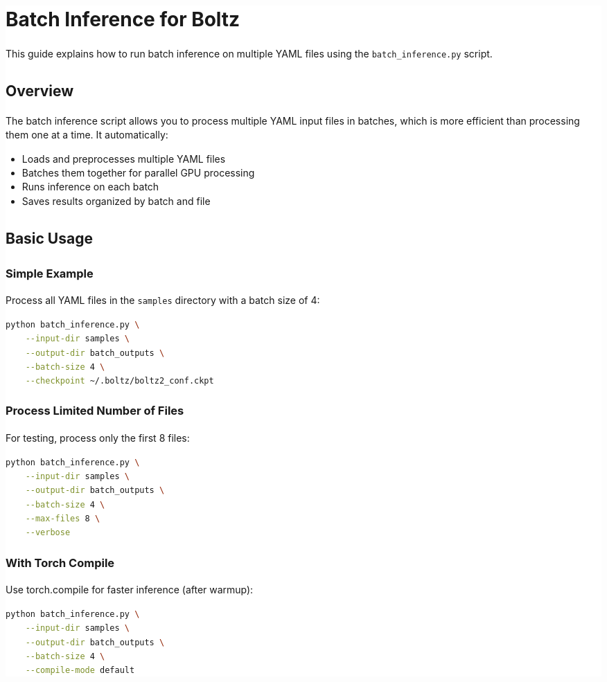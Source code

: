 # Batch Inference for Boltz

This guide explains how to run batch inference on multiple YAML files using the `batch_inference.py` script.

## Overview

The batch inference script allows you to process multiple YAML input files in batches, which is more efficient than processing them one at a time. It automatically:
- Loads and preprocesses multiple YAML files
- Batches them together for parallel GPU processing
- Runs inference on each batch
- Saves results organized by batch and file

## Basic Usage

### Simple Example

Process all YAML files in the `samples` directory with a batch size of 4:

```bash
python batch_inference.py \
    --input-dir samples \
    --output-dir batch_outputs \
    --batch-size 4 \
    --checkpoint ~/.boltz/boltz2_conf.ckpt
```

### Process Limited Number of Files

For testing, process only the first 8 files:

```bash
python batch_inference.py \
    --input-dir samples \
    --output-dir batch_outputs \
    --batch-size 4 \
    --max-files 8 \
    --verbose
```

### With Torch Compile

Use torch.compile for faster inference (after warmup):

```bash
python batch_inference.py \
    --input-dir samples \
    --output-dir batch_outputs \
    --batch-size 4 \
    --compile-mode default
```
